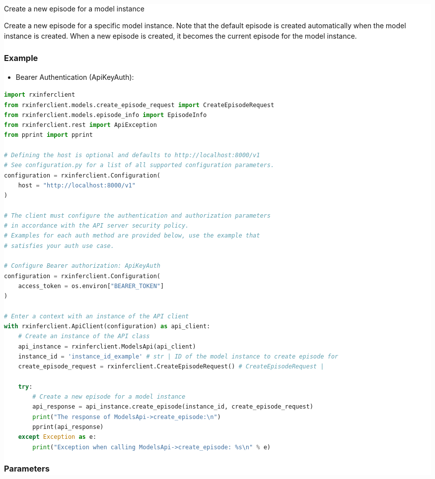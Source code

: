 Create a new episode for a model instance

Create a new episode for a specific model instance.
Note that the default episode is created automatically when the model instance is created. 
When a new episode is created, it becomes the current episode for the model instance.


### Example

* Bearer Authentication (ApiKeyAuth):

```python
import rxinferclient
from rxinferclient.models.create_episode_request import CreateEpisodeRequest
from rxinferclient.models.episode_info import EpisodeInfo
from rxinferclient.rest import ApiException
from pprint import pprint

# Defining the host is optional and defaults to http://localhost:8000/v1
# See configuration.py for a list of all supported configuration parameters.
configuration = rxinferclient.Configuration(
    host = "http://localhost:8000/v1"
)

# The client must configure the authentication and authorization parameters
# in accordance with the API server security policy.
# Examples for each auth method are provided below, use the example that
# satisfies your auth use case.

# Configure Bearer authorization: ApiKeyAuth
configuration = rxinferclient.Configuration(
    access_token = os.environ["BEARER_TOKEN"]
)

# Enter a context with an instance of the API client
with rxinferclient.ApiClient(configuration) as api_client:
    # Create an instance of the API class
    api_instance = rxinferclient.ModelsApi(api_client)
    instance_id = 'instance_id_example' # str | ID of the model instance to create episode for
    create_episode_request = rxinferclient.CreateEpisodeRequest() # CreateEpisodeRequest | 

    try:
        # Create a new episode for a model instance
        api_response = api_instance.create_episode(instance_id, create_episode_request)
        print("The response of ModelsApi->create_episode:\n")
        pprint(api_response)
    except Exception as e:
        print("Exception when calling ModelsApi->create_episode: %s\n" % e)
```



### Parameters
